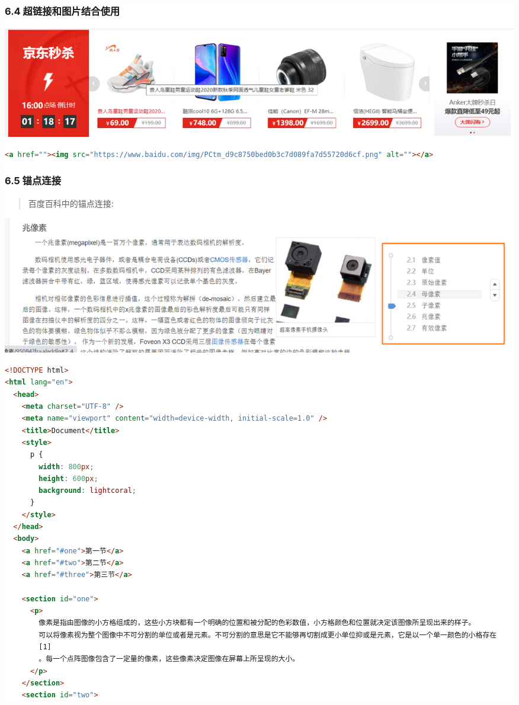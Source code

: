 ### 6.4 超链接和图片结合使用

![image-20201013164200164](_media/image-20201013164200164.png)

```html
<a href=""><img src="https://www.baidu.com/img/PCtm_d9c8750bed0b3c7d089fa7d55720d6cf.png" alt=""></a>
```

### 6.5 锚点连接

> 百度百科中的锚点连接:

![image-20201013163355687](_media/image-20201013163355687.png)

```html
<!DOCTYPE html>
<html lang="en">
  <head>
    <meta charset="UTF-8" />
    <meta name="viewport" content="width=device-width, initial-scale=1.0" />
    <title>Document</title>
    <style>
      p {
        width: 800px;
        height: 600px;
        background: lightcoral;
      }
    </style>
  </head>
  <body>
    <a href="#one">第一节</a>
    <a href="#two">第二节</a>
    <a href="#three">第三节</a>

    <section id="one">
      <p>
        像素是指由图像的小方格组成的，这些小方块都有一个明确的位置和被分配的色彩数值，小方格颜色和位置就决定该图像所呈现出来的样子。
        可以将像素视为整个图像中不可分割的单位或者是元素。不可分割的意思是它不能够再切割成更小单位抑或是元素，它是以一个单一颜色的小格存在
        [1]
        。每一个点阵图像包含了一定量的像素，这些像素决定图像在屏幕上所呈现的大小。
      </p>
    </section>
    <section id="two">
```